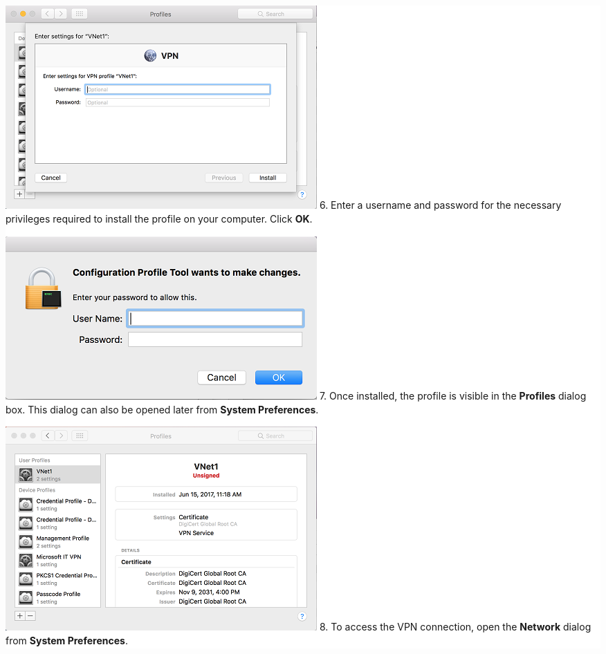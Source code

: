   ![settings](./media/point-to-site-vpn-client-configuration-radius/adsettings.png)
6. Enter a username and password for the necessary privileges required to install the profile on your computer. Click **OK**.

  ![username and password](./media/point-to-site-vpn-client-configuration-radius/adusername.png)
7. Once installed, the profile is visible in the **Profiles** dialog box. This dialog can also be opened later from **System Preferences**.

  ![system preferences](./media/point-to-site-vpn-client-configuration-radius/adsystempref.png)
8. To access the VPN connection, open the **Network** dialog from **System Preferences**.

